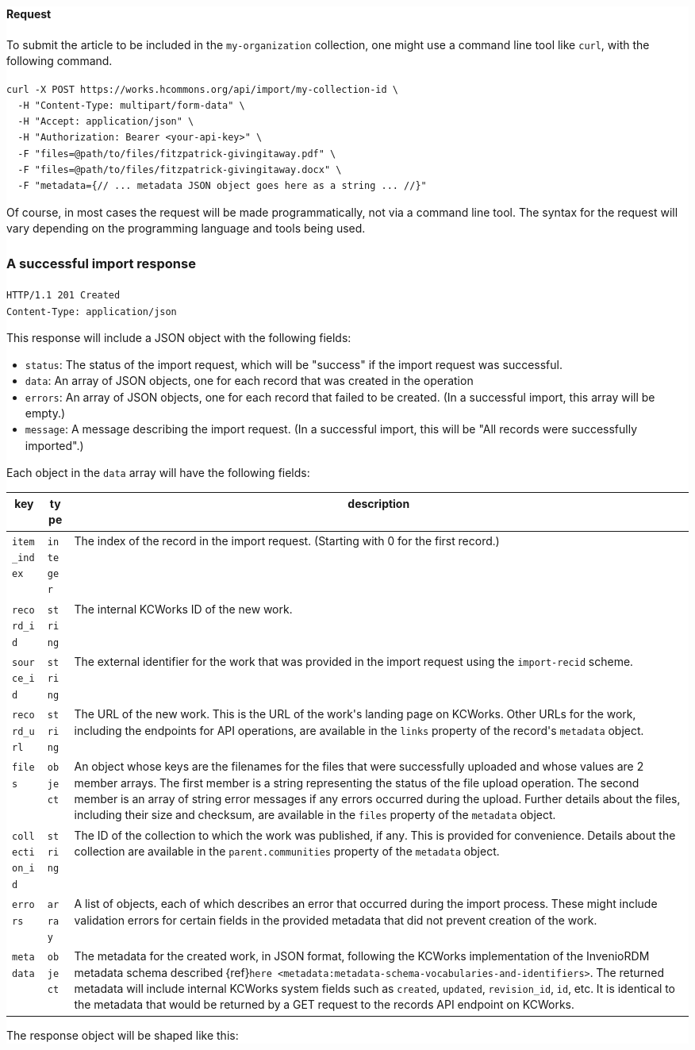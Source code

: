#### Request

To submit the article to be included in the `my-organization` collection, one might use a command line tool like `curl`, with the following command.

```
curl -X POST https://works.hcommons.org/api/import/my-collection-id \
  -H "Content-Type: multipart/form-data" \
  -H "Accept: application/json" \
  -H "Authorization: Bearer <your-api-key>" \
  -F "files=@path/to/files/fitzpatrick-givingitaway.pdf" \
  -F "files=@path/to/files/fitzpatrick-givingitaway.docx" \
  -F "metadata={// ... metadata JSON object goes here as a string ... //}"
```

Of course, in most cases the request will be made programmatically, not via a command line tool. The syntax for the request will vary depending on the programming language and tools being used.

### A successful import response

```
HTTP/1.1 201 Created
Content-Type: application/json
```

This response will include a JSON object with the following fields:

- `status`: The status of the import request, which will be "success" if the import request was successful.
- `data`: An array of JSON objects, one for each record that was created in the operation
- `errors`: An array of JSON objects, one for each record that failed to be created. (In a successful import, this array will be empty.)
- `message`: A message describing the import request. (In a successful import, this will be "All records were successfully imported".)

Each object in the `data` array will have the following fields:

| key | type | description |
|-----|------|-------------|
| `item_index` | `integer` | The index of the record in the import request. (Starting with 0 for the first record.) |
| `record_id` | `string` | The internal KCWorks ID of the new work. |
| `source_id` | `string` | The external identifier for the work that was provided in the import request using the `import-recid` scheme. |
| `record_url` | `string` | The URL of the new work. This is the URL of the work's landing page on KCWorks. Other URLs for the work, including the endpoints for API operations, are available in the `links` property of the record's `metadata` object. |
| `files` | `object` | An object whose keys are the filenames for the files that were successfully uploaded and whose values are 2 member arrays. The first member is a string representing the status of the file upload operation. The second member is an array of string error messages if any errors occurred during the upload. Further details about the files, including their size and checksum, are available in the `files` property of the `metadata` object. |
| `collection_id` | `string` | The ID of the collection to which the work was published, if any. This is provided for convenience. Details about the collection are available in the `parent.communities` property of the `metadata` object. |
| `errors` | `array` | A list of objects, each of which describes an error that occurred during the import process. These might include validation errors for certain fields in the provided metadata that did not prevent creation of the work. |
| `metadata` | `object` | The metadata for the created work, in JSON format, following the KCWorks implementation of the InvenioRDM metadata schema described {ref}`here <metadata:metadata-schema-vocabularies-and-identifiers>`. The returned metadata will include internal KCWorks system fields such as `created`, `updated`, `revision_id`, `id`, etc. It is identical to the metadata that would be returned by a GET request to the records API endpoint on KCWorks. |

The response object will be shaped like this:

